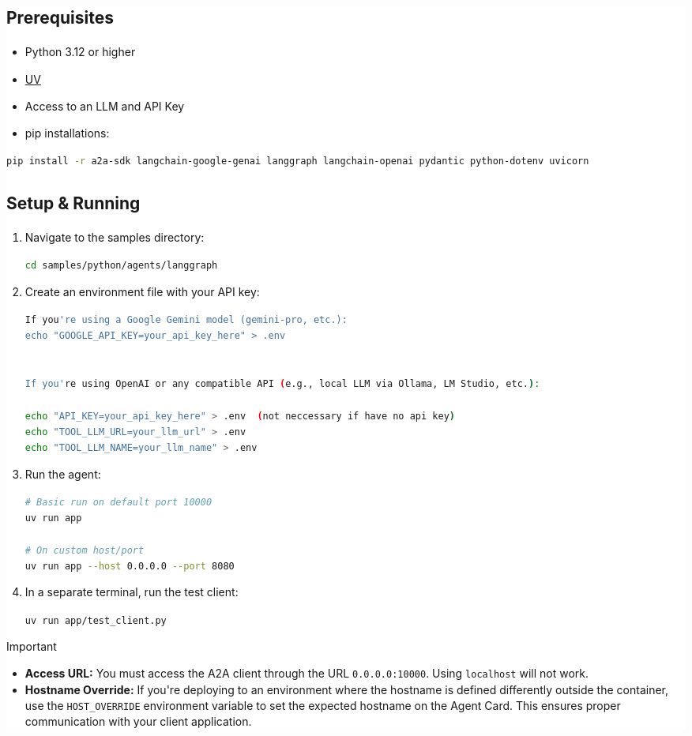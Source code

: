 ## Prerequisites

- Python 3.12 or higher
- [UV](https://docs.astral.sh/uv/)
- Access to an LLM and API Key

- pip installations: 
```bash
pip install -r a2a-sdk langchain-google-genai langgraph langchain-openai pydantic python-dotenv uvicorn

```

## Setup & Running

1. Navigate to the samples directory:

   ```bash
   cd samples/python/agents/langgraph
   ```

2. Create an environment file with your API key:

   ```bash
   If you're using a Google Gemini model (gemini-pro, etc.):
   echo "GOOGLE_API_KEY=your_api_key_here" > .env
  
   
   If you're using OpenAI or any compatible API (e.g., local LLM via Ollama, LM Studio, etc.):

   echo "API_KEY=your_api_key_here" > .env  (not neccessary if have no api key)
   echo "TOOL_LLM_URL=your_llm_url" > .env
   echo "TOOL_LLM_NAME=your_llm_name" > .env

   ```

3. Run the agent:

   ```bash
   # Basic run on default port 10000
   uv run app

   # On custom host/port
   uv run app --host 0.0.0.0 --port 8080
   ```

4. In a separate terminal, run the test client:

   ```bash
   uv run app/test_client.py
   ```


> [!Important]
> * **Access URL:** You must access the A2A client through the URL `0.0.0.0:10000`. Using `localhost` will not work.
> * **Hostname Override:** If you're deploying to an environment where the hostname is defined differently outside the container, use the `HOST_OVERRIDE` environment variable to set the expected hostname on the Agent Card. This ensures proper communication with your client application.
